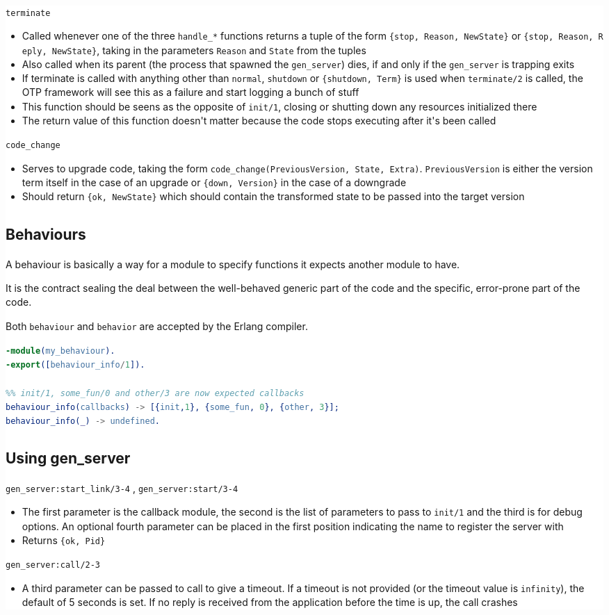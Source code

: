 `terminate`

- Called whenever one of the three `handle_*` functions returns a tuple of the form `{stop, Reason, NewState}` or `{stop, Reason, Reply, NewState}`, taking in the parameters `Reason` and `State` from the tuples
- Also called when its parent (the process that spawned the `gen_server`) dies, if and only if the `gen_server` is trapping exits
- If terminate is called with anything other than `normal`, `shutdown` or `{shutdown, Term}` is used when `terminate/2` is called, the OTP framework will see this as a failure and start logging a bunch of stuff
- This function should be seens as the opposite of `init/1`, closing or shutting down any resources initialized there
- The return value of this function doesn't matter because the code stops executing after it's been called

`code_change`

- Serves to upgrade code, taking the form `code_change(PreviousVersion, State, Extra)`. `PreviousVersion` is either the version term itself in the case of an upgrade or `{down, Version}` in the case of a downgrade
- Should return `{ok, NewState}` which should contain the transformed state to be passed into the target version

## Behaviours

A behaviour is basically a way for a module to specify functions it expects another module to have.

It is the contract sealing the deal between the well-behaved generic part of the code and the specific, error-prone part of the code.

Both `behaviour` and `behavior` are accepted by the Erlang compiler.

```erlang
-module(my_behaviour).
-export([behaviour_info/1]).
 
%% init/1, some_fun/0 and other/3 are now expected callbacks
behaviour_info(callbacks) -> [{init,1}, {some_fun, 0}, {other, 3}];
behaviour_info(_) -> undefined.
```

## Using gen_server

`gen_server:start_link/3-4` , `gen_server:start/3-4`

- The first parameter is the callback module, the second is the list of parameters to pass to `init/1` and the third is for debug options. An optional fourth parameter can be placed in the first position indicating the name to register the server with
- Returns `{ok, Pid}`

`gen_server:call/2-3`

- A third parameter can be passed to call to give a timeout. If a timeout is not provided (or the timeout value is `infinity`), the default of 5 seconds is set. If no reply is received from the application before the time is up, the call crashes
